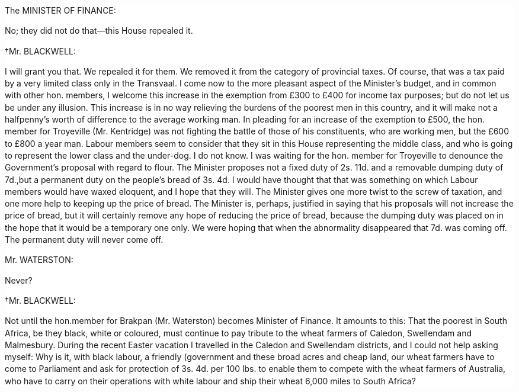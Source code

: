 <speech by="#minister_of_finance">

<from>The <person refersTo="hansard_za">MINISTER OF FINANCE</person>:</from>

<p>No; they did not do that&#x2014;this House repealed it.</p>

</speech>

<speech by="#blackwell">

<from>&#x2020;Mr. <person refersTo="hansard_za">BLACKWELL</person>:</from>

<p>I will grant you that. We repealed it for them. We removed it from the category of provincial taxes. Of course, that was a tax paid by a very limited class only in the Transvaal. I come now to the more pleasant aspect of the Minister&#x2019;s budget, and in common with other hon. members, I welcome this increase in the exemption from £300 to £400 for income tax purposes; but do not let us be under any illusion. This increase is in no way relieving the burdens of the poorest men in this country, and it will make not a halfpenny&#x2019;s worth of difference to the average working man. In pleading for an increase of the exemption to £500, the hon. member for Troyeville (Mr. Kentridge) was not fighting the battle of those of his constituents, who are working men, but the £600 to £800 a year man. Labour members seem to consider that they sit in this House representing the middle class, and who is going to represent the lower class and the under-dog. I do not know. I was waiting for the hon. member for Troyeville to denounce the Government&#x2019;s proposal with regard to flour. The Minister proposes not a fixed duty of 2s. 11d. and a removable dumping duty of 7d.,but a permanent duty on the people&#x2019;s bread of 3s. 4d. I would have thought that that was something on which Labour members would have waxed eloquent, and I hope that they will. The Minister gives one more twist to the screw of taxation, and one more help to keeping up the price of bread. The Minister is, perhaps, justified in saying that his proposals will not increase the price of bread, but it will certainly remove any hope of reducing the price of bread, because the dumping duty was placed on in the hope that it would be a temporary one only. We were hoping that when the abnormality disappeared that 7d. was coming off. The permanent duty will never come off.</p>

</speech>

<speech by="#waterston">

<from>Mr. <person refersTo="hansard_za">WATERSTON</person>:</from>

<p>Never?</p>

</speech>

<speech by="#blackwell">

<from>&#x2020;Mr. <person refersTo="hansard_za">BLACKWELL</person>:</from>

<p>Not until the hon.member for Brakpan (Mr. Waterston) becomes Minister of Finance. It amounts to this: That the poorest in South Africa, be they black, white or coloured, must continue to pay tribute to the wheat farmers of Caledon, Swellendam and Malmesbury. During the recent Easter vacation I travelled in the Caledon and Swellendam districts, and I could not help asking myself: Why is it, with black labour, a friendly (government and these broad acres and cheap land, our wheat farmers have to come to Parliament and ask for protection of 3s. 4d. per 100 lbs. to enable them to compete with the wheat farmers of Australia, who have to carry on their operations with white labour and ship their wheat 6,000 miles to South Africa?</p>

</speech>

<speech by="#brink">
